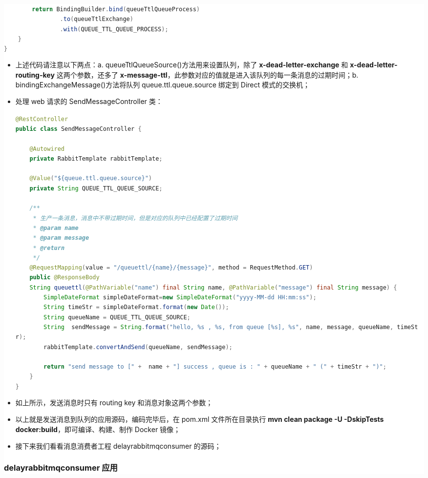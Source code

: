   ```java
          return BindingBuilder.bind(queueTtlQueueProcess)
                  .to(queueTtlExchange)
                  .with(QUEUE_TTL_QUEUE_PROCESS);
      }
  }
  ```

- 上述代码请注意以下两点：a. queueTtlQueueSource()方法用来设置队列，除了 **x-dead-letter-exchange** 和 **x-dead-letter-routing-key** 这两个参数，还多了 **x-message-ttl**，此参数对应的值就是进入该队列的每一条消息的过期时间；b. bindingExchangeMessage()方法将队列 queue.ttl.queue.source 绑定到 Direct 模式的交换机；

- 处理 web 请求的 SendMessageController 类：

  ```java
  @RestController
  public class SendMessageController {
  
      @Autowired
      private RabbitTemplate rabbitTemplate;
  
      @Value("${queue.ttl.queue.source}")
      private String QUEUE_TTL_QUEUE_SOURCE;
  
      /**
       * 生产一条消息，消息中不带过期时间，但是对应的队列中已经配置了过期时间
       * @param name
       * @param message
       * @return
       */
      @RequestMapping(value = "/queuettl/{name}/{message}", method = RequestMethod.GET)
      public @ResponseBody
      String queuettl(@PathVariable("name") final String name, @PathVariable("message") final String message) {
          SimpleDateFormat simpleDateFormat=new SimpleDateFormat("yyyy-MM-dd HH:mm:ss");
          String timeStr = simpleDateFormat.format(new Date());
          String queueName = QUEUE_TTL_QUEUE_SOURCE;
          String  sendMessage = String.format("hello, %s , %s, from queue [%s], %s", name, message, queueName, timeStr);
          rabbitTemplate.convertAndSend(queueName, sendMessage);
  
          return "send message to [" +  name + "] success , queue is : " + queueName + " (" + timeStr + ")";
      }
  }
  ```

- 如上所示，发送消息时只有 routing key 和消息对象这两个参数；
- 以上就是发送消息到队列的应用源码，编码完毕后，在 pom.xml 文件所在目录执行 **mvn clean package -U -DskipTests docker:build**，即可编译、构建、制作 Docker 镜像；
- 接下来我们看看消息消费者工程 delayrabbitmqconsumer 的源码；



### delayrabbitmqconsumer 应用
